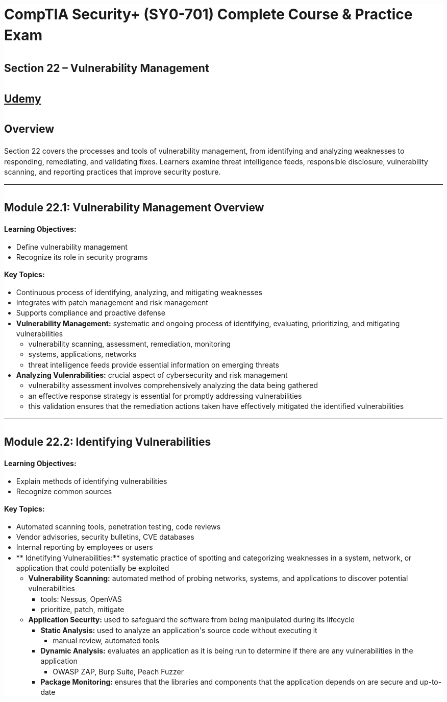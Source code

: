# CompTIA Security+ (SY0-701) Complete Course & Practice Exam  
## Section 22 – Vulnerability Management  

[Udemy](https://www.udemy.com/course/securityplus/)  
---

## Overview  
Section 22 covers the processes and tools of vulnerability management, from identifying and analyzing weaknesses to responding, remediating, and validating fixes. Learners examine threat intelligence feeds, responsible disclosure, vulnerability scanning, and reporting practices that improve security posture.  

---

## Module 22.1: Vulnerability Management Overview  
**Learning Objectives:**  
- Define vulnerability management  
- Recognize its role in security programs  

**Key Topics:**  
- Continuous process of identifying, analyzing, and mitigating weaknesses  
- Integrates with patch management and risk management  
- Supports compliance and proactive defense  
- **Vulnerability Management:** systematic and ongoing process of identifying, evaluating, prioritizing, and mitigating vulnerabilities
	- vulnerability scanning, assessment, remediation, monitoring
	- systems, applications, networks
	- threat intelligence feeds provide essential information on emerging threats
- **Analyzing Vulenrabilities:** crucial aspect of cybersecurity and risk management
	- vulnerability assessment involves comprehensively analyzing the data being gathered
	- an effective response strategy is essential for promptly addressing vulnerabilities
	- this validation ensures that the remediation actions taken have effectively mitigated the identified vulnerabilities

---

## Module 22.2: Identifying Vulnerabilities  
**Learning Objectives:**  
- Explain methods of identifying vulnerabilities  
- Recognize common sources  

**Key Topics:**  
- Automated scanning tools, penetration testing, code reviews  
- Vendor advisories, security bulletins, CVE databases  
- Internal reporting by employees or users  
- ** Idnetifying Vulnerabilities:** systematic practice of spotting and categorizing weaknesses in a system, network, or application that could potentially be exploited
	- **Vulnerability Scanning:** automated method of probing networks, systems, and applications to discover potential vulnerabilities
		- tools: Nessus, OpenVAS
		- prioritize, patch, mitigate
	- **Application Security:** used to safeguard the software from being manipulated during its lifecycle
		- **Static Analysis:** used to analyze an application's source code without executing it
			- manual review, automated tools 
		- **Dynamic Analysis:** evaluates an application as it is being run to determine if there are any vulnerabilities in the application
			- OWASP ZAP, Burp Suite, Peach Fuzzer
		- **Package Monitoring:** ensures that the libraries and components that the application depends on are secure and up-to-date